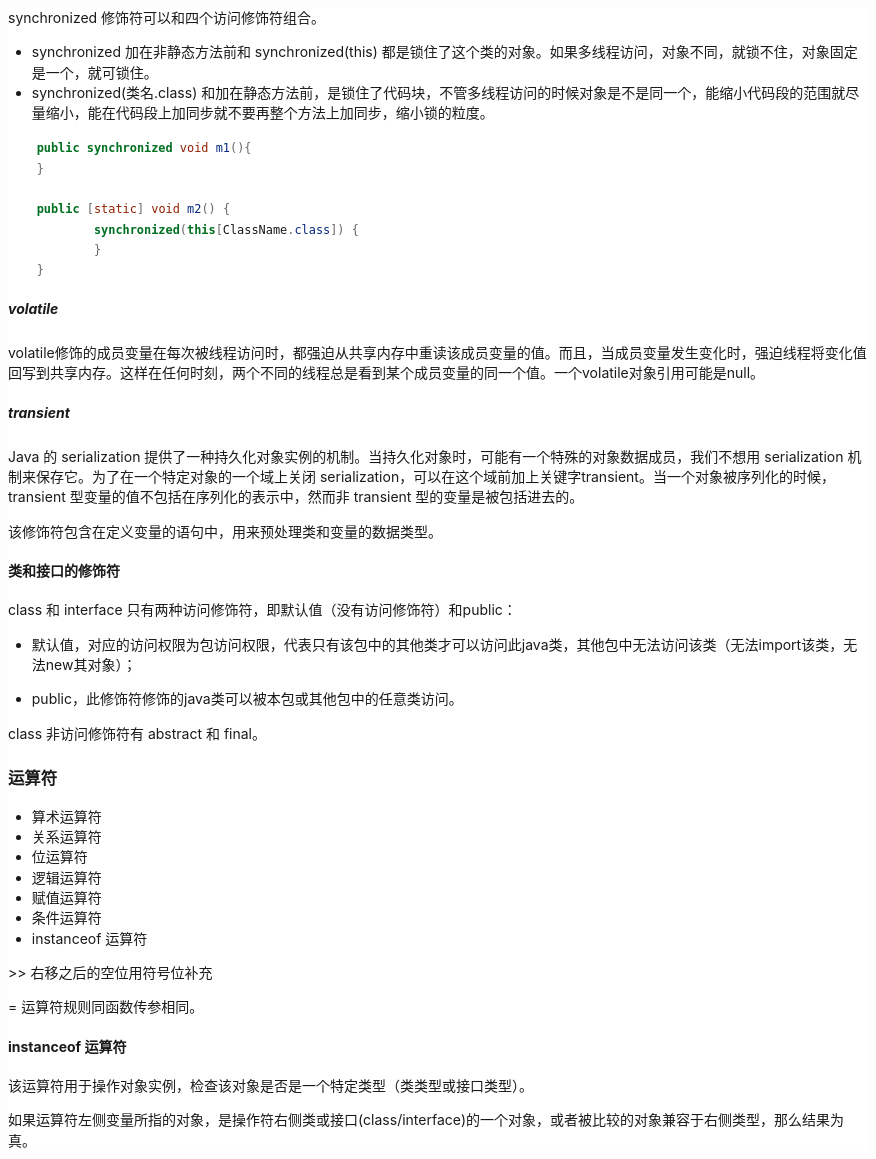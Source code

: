 synchronized 修饰符可以和四个访问修饰符组合。

- synchronized 加在非静态方法前和 synchronized(this) 都是锁住了这个类的对象。如果多线程访问，对象不同，就锁不住，对象固定是一个，就可锁住。
- synchronized(类名.class) 和加在静态方法前，是锁住了代码块，不管多线程访问的时候对象是不是同一个，能缩小代码段的范围就尽量缩小，能在代码段上加同步就不要再整个方法上加同步，缩小锁的粒度。

```java
	public synchronized void m1(){
	} 

	public [static] void m2() {
			synchronized(this[ClassName.class]) {
			}
    }
```

##### volatile

volatile修饰的成员变量在每次被线程访问时，都强迫从共享内存中重读该成员变量的值。而且，当成员变量发生变化时，强迫线程将变化值回写到共享内存。这样在任何时刻，两个不同的线程总是看到某个成员变量的同一个值。一个volatile对象引用可能是null。

##### transient

Java 的 serialization 提供了一种持久化对象实例的机制。当持久化对象时，可能有一个特殊的对象数据成员，我们不想用 serialization 机制来保存它。为了在一个特定对象的一个域上关闭 serialization，可以在这个域前加上关键字transient。当一个对象被序列化的时候，transient 型变量的值不包括在序列化的表示中，然而非 transient 型的变量是被包括进去的。

该修饰符包含在定义变量的语句中，用来预处理类和变量的数据类型。

#### 类和接口的修饰符

class 和 interface 只有两种访问修饰符，即默认值（没有访问修饰符）和public：

- 默认值，对应的访问权限为包访问权限，代表只有该包中的其他类才可以访问此java类，其他包中无法访问该类（无法import该类，无法new其对象）；

- public，此修饰符修饰的java类可以被本包或其他包中的任意类访问。

class 非访问修饰符有 abstract 和 final。

### 运算符

- 算术运算符
- 关系运算符
- 位运算符
- 逻辑运算符
- 赋值运算符
- 条件运算符
- instanceof 运算符

\>>  右移之后的空位用符号位补充

= 运算符规则同函数传参相同。

#### instanceof 运算符

该运算符用于操作对象实例，检查该对象是否是一个特定类型（类类型或接口类型）。

如果运算符左侧变量所指的对象，是操作符右侧类或接口(class/interface)的一个对象，或者被比较的对象兼容于右侧类型，那么结果为真。
